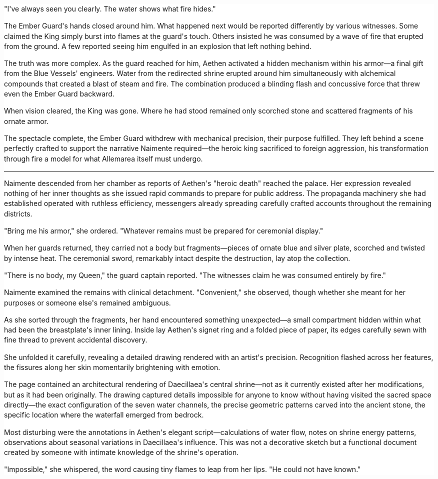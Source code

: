 "I've always seen you clearly. The water shows what fire hides."

The Ember Guard's hands closed around him. What happened next would be reported differently by various witnesses. Some claimed the King simply burst into flames at the guard's touch. Others insisted he was consumed by a wave of fire that erupted from the ground. A few reported seeing him engulfed in an explosion that left nothing behind.

The truth was more complex. As the guard reached for him, Aethen activated a hidden mechanism within his armor—a final gift from the Blue Vessels' engineers. Water from the redirected shrine erupted around him simultaneously with alchemical compounds that created a blast of steam and fire. The combination produced a blinding flash and concussive force that threw even the Ember Guard backward.

When vision cleared, the King was gone. Where he had stood remained only scorched stone and scattered fragments of his ornate armor.

The spectacle complete, the Ember Guard withdrew with mechanical precision, their purpose fulfilled. They left behind a scene perfectly crafted to support the narrative Naimente required—the heroic king sacrificed to foreign aggression, his transformation through fire a model for what Allemarea itself must undergo.

* * *

Naimente descended from her chamber as reports of Aethen's "heroic death" reached the palace. Her expression revealed nothing of her inner thoughts as she issued rapid commands to prepare for public address. The propaganda machinery she had established operated with ruthless efficiency, messengers already spreading carefully crafted accounts throughout the remaining districts.

"Bring me his armor," she ordered. "Whatever remains must be prepared for ceremonial display."

When her guards returned, they carried not a body but fragments—pieces of ornate blue and silver plate, scorched and twisted by intense heat. The ceremonial sword, remarkably intact despite the destruction, lay atop the collection.

"There is no body, my Queen," the guard captain reported. "The witnesses claim he was consumed entirely by fire."

Naimente examined the remains with clinical detachment. "Convenient," she observed, though whether she meant for her purposes or someone else's remained ambiguous.

As she sorted through the fragments, her hand encountered something unexpected—a small compartment hidden within what had been the breastplate's inner lining. Inside lay Aethen's signet ring and a folded piece of paper, its edges carefully sewn with fine thread to prevent accidental discovery.

She unfolded it carefully, revealing a detailed drawing rendered with an artist's precision. Recognition flashed across her features, the fissures along her skin momentarily brightening with emotion.

The page contained an architectural rendering of Daecillaea's central shrine—not as it currently existed after her modifications, but as it had been originally. The drawing captured details impossible for anyone to know without having visited the sacred space directly—the exact configuration of the seven water channels, the precise geometric patterns carved into the ancient stone, the specific location where the waterfall emerged from bedrock.

Most disturbing were the annotations in Aethen's elegant script—calculations of water flow, notes on shrine energy patterns, observations about seasonal variations in Daecillaea's influence. This was not a decorative sketch but a functional document created by someone with intimate knowledge of the shrine's operation.

"Impossible," she whispered, the word causing tiny flames to leap from her lips. "He could not have known."
